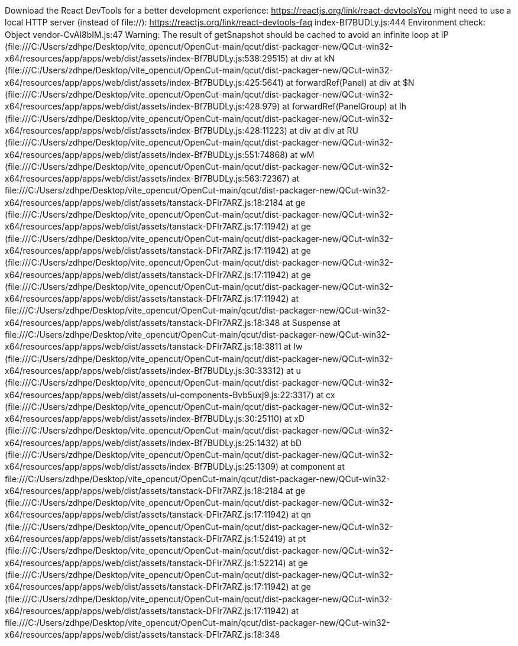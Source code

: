 Download the React DevTools for a better development experience: https://reactjs.org/link/react-devtoolsYou might need to use a local HTTP server (instead of file://): https://reactjs.org/link/react-devtools-faq
index-Bf7BUDLy.js:444 Environment check: Object
vendor-CvAI8bIM.js:47 Warning: The result of getSnapshot should be cached to avoid an infinite loop
    at IP (file:///C:/Users/zdhpe/Desktop/vite_opencut/OpenCut-main/qcut/dist-packager-new/QCut-win32-x64/resources/app/apps/web/dist/assets/index-Bf7BUDLy.js:538:29515)
    at div
    at kN (file:///C:/Users/zdhpe/Desktop/vite_opencut/OpenCut-main/qcut/dist-packager-new/QCut-win32-x64/resources/app/apps/web/dist/assets/index-Bf7BUDLy.js:425:5641)
    at forwardRef(Panel)
    at div
    at $N (file:///C:/Users/zdhpe/Desktop/vite_opencut/OpenCut-main/qcut/dist-packager-new/QCut-win32-x64/resources/app/apps/web/dist/assets/index-Bf7BUDLy.js:428:979)
    at forwardRef(PanelGroup)
    at lh (file:///C:/Users/zdhpe/Desktop/vite_opencut/OpenCut-main/qcut/dist-packager-new/QCut-win32-x64/resources/app/apps/web/dist/assets/index-Bf7BUDLy.js:428:11223)
    at div
    at div
    at RU (file:///C:/Users/zdhpe/Desktop/vite_opencut/OpenCut-main/qcut/dist-packager-new/QCut-win32-x64/resources/app/apps/web/dist/assets/index-Bf7BUDLy.js:551:74868)
    at wM (file:///C:/Users/zdhpe/Desktop/vite_opencut/OpenCut-main/qcut/dist-packager-new/QCut-win32-x64/resources/app/apps/web/dist/assets/index-Bf7BUDLy.js:563:72367)
    at file:///C:/Users/zdhpe/Desktop/vite_opencut/OpenCut-main/qcut/dist-packager-new/QCut-win32-x64/resources/app/apps/web/dist/assets/tanstack-DFIr7ARZ.js:18:2184
    at ge (file:///C:/Users/zdhpe/Desktop/vite_opencut/OpenCut-main/qcut/dist-packager-new/QCut-win32-x64/resources/app/apps/web/dist/assets/tanstack-DFIr7ARZ.js:17:11942)
    at ge (file:///C:/Users/zdhpe/Desktop/vite_opencut/OpenCut-main/qcut/dist-packager-new/QCut-win32-x64/resources/app/apps/web/dist/assets/tanstack-DFIr7ARZ.js:17:11942)
    at ge (file:///C:/Users/zdhpe/Desktop/vite_opencut/OpenCut-main/qcut/dist-packager-new/QCut-win32-x64/resources/app/apps/web/dist/assets/tanstack-DFIr7ARZ.js:17:11942)
    at ge (file:///C:/Users/zdhpe/Desktop/vite_opencut/OpenCut-main/qcut/dist-packager-new/QCut-win32-x64/resources/app/apps/web/dist/assets/tanstack-DFIr7ARZ.js:17:11942)
    at file:///C:/Users/zdhpe/Desktop/vite_opencut/OpenCut-main/qcut/dist-packager-new/QCut-win32-x64/resources/app/apps/web/dist/assets/tanstack-DFIr7ARZ.js:18:348
    at Suspense
    at file:///C:/Users/zdhpe/Desktop/vite_opencut/OpenCut-main/qcut/dist-packager-new/QCut-win32-x64/resources/app/apps/web/dist/assets/tanstack-DFIr7ARZ.js:18:3811
    at Iw (file:///C:/Users/zdhpe/Desktop/vite_opencut/OpenCut-main/qcut/dist-packager-new/QCut-win32-x64/resources/app/apps/web/dist/assets/index-Bf7BUDLy.js:30:33312)
    at u (file:///C:/Users/zdhpe/Desktop/vite_opencut/OpenCut-main/qcut/dist-packager-new/QCut-win32-x64/resources/app/apps/web/dist/assets/ui-components-Bvb5uxj9.js:22:3317)
    at cx (file:///C:/Users/zdhpe/Desktop/vite_opencut/OpenCut-main/qcut/dist-packager-new/QCut-win32-x64/resources/app/apps/web/dist/assets/index-Bf7BUDLy.js:30:25110)
    at xD (file:///C:/Users/zdhpe/Desktop/vite_opencut/OpenCut-main/qcut/dist-packager-new/QCut-win32-x64/resources/app/apps/web/dist/assets/index-Bf7BUDLy.js:25:1432)
    at bD (file:///C:/Users/zdhpe/Desktop/vite_opencut/OpenCut-main/qcut/dist-packager-new/QCut-win32-x64/resources/app/apps/web/dist/assets/index-Bf7BUDLy.js:25:1309)
    at component
    at file:///C:/Users/zdhpe/Desktop/vite_opencut/OpenCut-main/qcut/dist-packager-new/QCut-win32-x64/resources/app/apps/web/dist/assets/tanstack-DFIr7ARZ.js:18:2184
    at ge (file:///C:/Users/zdhpe/Desktop/vite_opencut/OpenCut-main/qcut/dist-packager-new/QCut-win32-x64/resources/app/apps/web/dist/assets/tanstack-DFIr7ARZ.js:17:11942)
    at qn (file:///C:/Users/zdhpe/Desktop/vite_opencut/OpenCut-main/qcut/dist-packager-new/QCut-win32-x64/resources/app/apps/web/dist/assets/tanstack-DFIr7ARZ.js:1:52419)
    at pt (file:///C:/Users/zdhpe/Desktop/vite_opencut/OpenCut-main/qcut/dist-packager-new/QCut-win32-x64/resources/app/apps/web/dist/assets/tanstack-DFIr7ARZ.js:1:52214)
    at ge (file:///C:/Users/zdhpe/Desktop/vite_opencut/OpenCut-main/qcut/dist-packager-new/QCut-win32-x64/resources/app/apps/web/dist/assets/tanstack-DFIr7ARZ.js:17:11942)
    at ge (file:///C:/Users/zdhpe/Desktop/vite_opencut/OpenCut-main/qcut/dist-packager-new/QCut-win32-x64/resources/app/apps/web/dist/assets/tanstack-DFIr7ARZ.js:17:11942)
    at file:///C:/Users/zdhpe/Desktop/vite_opencut/OpenCut-main/qcut/dist-packager-new/QCut-win32-x64/resources/app/apps/web/dist/assets/tanstack-DFIr7ARZ.js:18:348